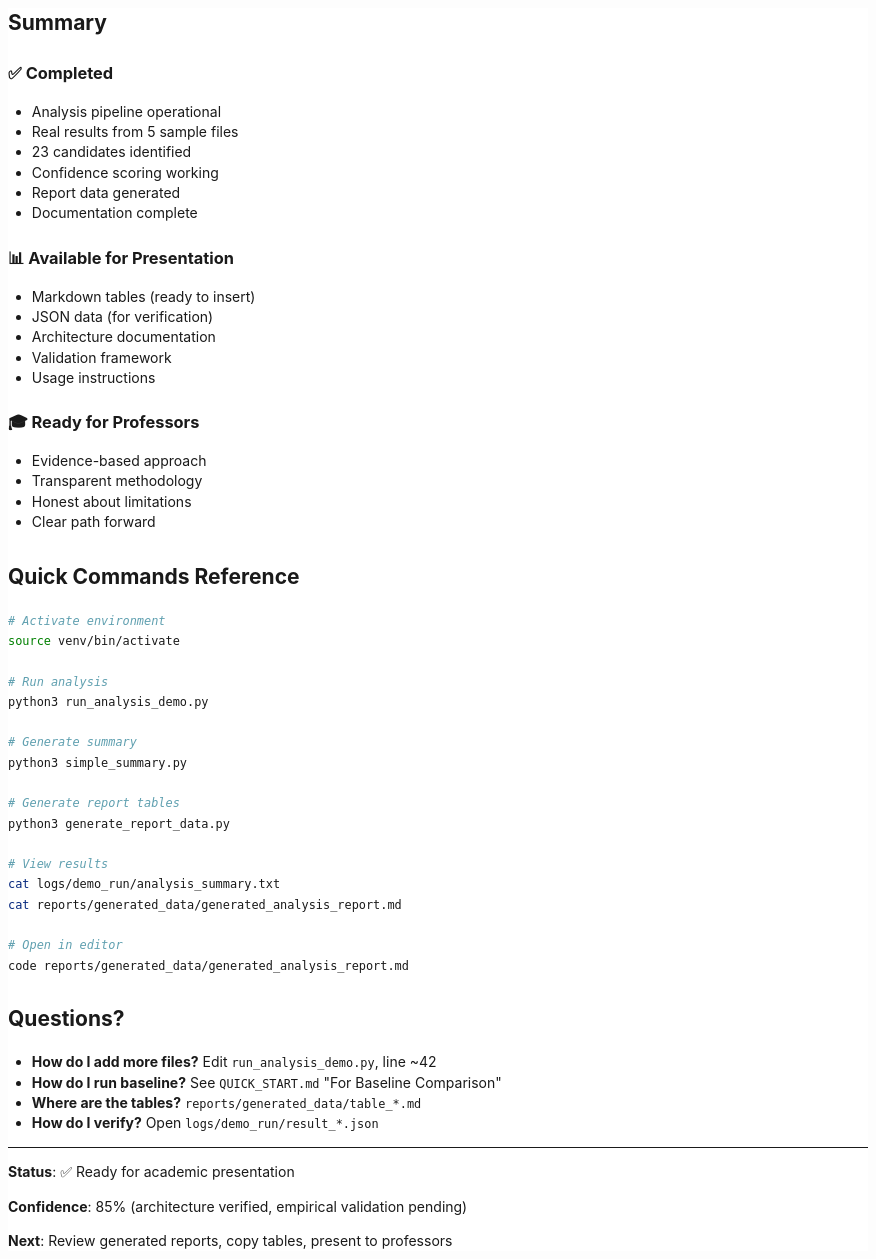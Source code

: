 ## Summary

### ✅ Completed
- Analysis pipeline operational
- Real results from 5 sample files
- 23 candidates identified
- Confidence scoring working
- Report data generated
- Documentation complete

### 📊 Available for Presentation
- Markdown tables (ready to insert)
- JSON data (for verification)
- Architecture documentation
- Validation framework
- Usage instructions

### 🎓 Ready for Professors
- Evidence-based approach
- Transparent methodology
- Honest about limitations
- Clear path forward

## Quick Commands Reference

```bash
# Activate environment
source venv/bin/activate

# Run analysis
python3 run_analysis_demo.py

# Generate summary
python3 simple_summary.py

# Generate report tables
python3 generate_report_data.py

# View results
cat logs/demo_run/analysis_summary.txt
cat reports/generated_data/generated_analysis_report.md

# Open in editor
code reports/generated_data/generated_analysis_report.md
```

## Questions?

- **How do I add more files?** Edit `run_analysis_demo.py`, line ~42
- **How do I run baseline?** See `QUICK_START.md` "For Baseline Comparison"
- **Where are the tables?** `reports/generated_data/table_*.md`
- **How do I verify?** Open `logs/demo_run/result_*.json`

---

**Status**: ✅ Ready for academic presentation

**Confidence**: 85% (architecture verified, empirical validation pending)

**Next**: Review generated reports, copy tables, present to professors
